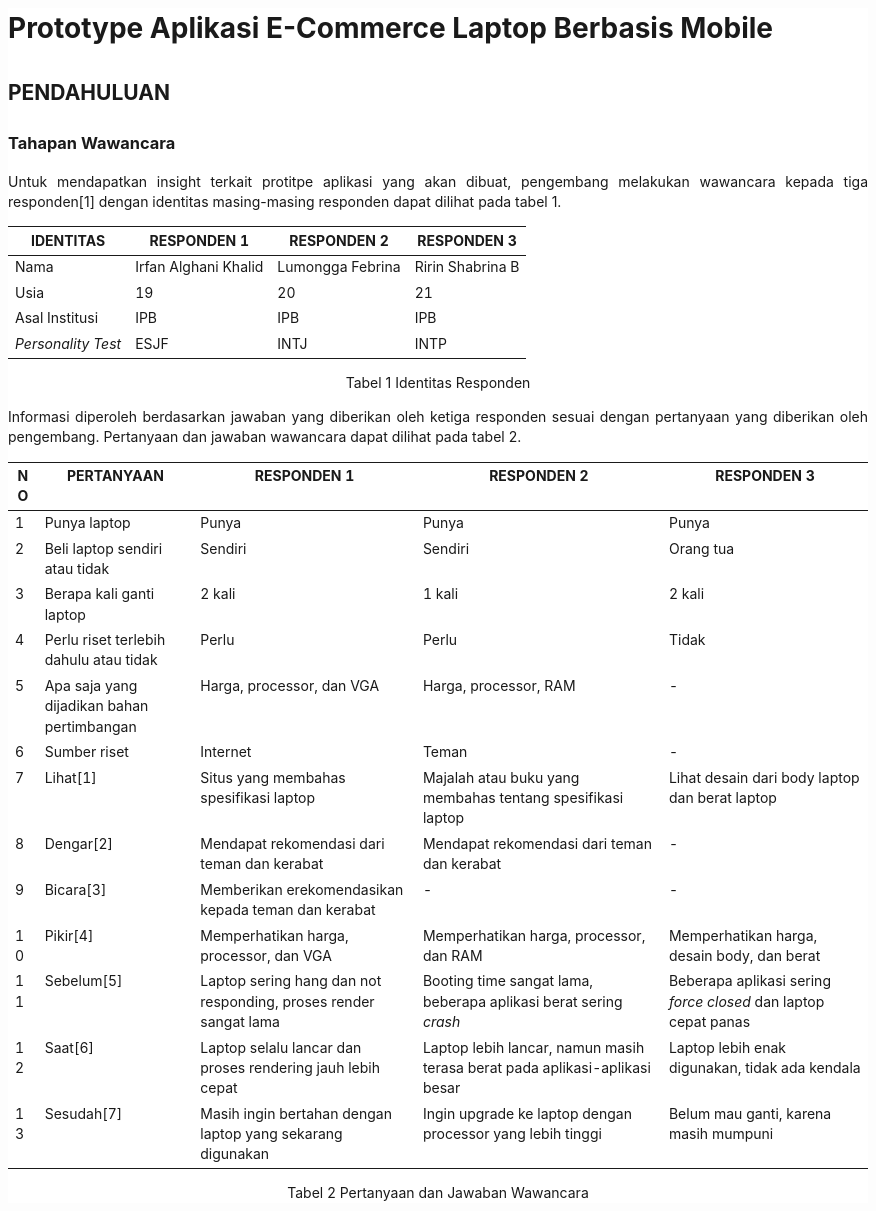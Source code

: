 # Prototype Aplikasi E-Commerce Laptop Berbasis Mobile

## **PENDAHULUAN**

### **Tahapan Wawancara**

<p style="text-align: justify">Untuk mendapatkan insight terkait protitpe aplikasi yang akan dibuat, pengembang melakukan wawancara kepada tiga responden[1] dengan identitas masing-masing responden dapat dilihat pada tabel 1.</p>

| IDENTITAS          | RESPONDEN 1          | RESPONDEN 2      | RESPONDEN 3      |
| ------------------ | -------------------- | ---------------- | ---------------- |
| Nama               | Irfan Alghani Khalid | Lumongga Febrina | Ririn Shabrina B |
| Usia               | 19                   | 20               | 21               |
| Asal Institusi     | IPB                  | IPB              | IPB              |
| *Personality Test* | ESJF                 | INTJ             | INTP             |

<p align="center"> Tabel 1 Identitas Responden</p>

<p style="text-align: justify">Informasi diperoleh berdasarkan jawaban yang diberikan oleh ketiga responden sesuai dengan pertanyaan yang diberikan oleh pengembang. Pertanyaan dan jawaban wawancara dapat dilihat pada tabel 2.</p>

| NO   | PERTANYAAN                                 | RESPONDEN 1                                                  | RESPONDEN 2                                                  | RESPONDEN 3                                                  |
| ---- | ------------------------------------------ | ------------------------------------------------------------ | ------------------------------------------------------------ | ------------------------------------------------------------ |
| 1    | Punya laptop                               | Punya                                                        | Punya                                                        | Punya                                                        |
| 2    | Beli laptop sendiri atau tidak             | Sendiri                                                      | Sendiri                                                      | Orang tua                                                    |
| 3    | Berapa kali ganti laptop                   | 2 kali                                                       | 1 kali                                                       | 2 kali                                                       |
| 4    | Perlu riset terlebih dahulu atau tidak     | Perlu                                                        | Perlu                                                        | Tidak                                                        |
| 5    | Apa saja yang dijadikan bahan pertimbangan | Harga, processor, dan VGA                                    | Harga, processor, RAM                                        | -                                                            |
| 6    | Sumber riset                               | Internet                                                     | Teman                                                        | -                                                            |
| 7    | Lihat[1]                                   | Situs yang membahas spesifikasi laptop                       | Majalah atau buku yang membahas tentang spesifikasi laptop   | Lihat desain dari body laptop dan berat laptop               |
| 8    | Dengar[2]                                  | Mendapat rekomendasi dari teman dan kerabat                  | Mendapat rekomendasi dari teman dan kerabat                  | -                                                            |
| 9    | Bicara[3]                                  | Memberikan erekomendasikan kepada teman dan kerabat          | -                                                            | -                                                            |
| 10   | Pikir[4]                                   | Memperhatikan harga, processor, dan VGA                      | Memperhatikan harga, processor, dan RAM                      | Memperhatikan harga, desain body, dan berat                  |
| 11   | Sebelum[5]                                 | Laptop sering hang dan not responding, proses render sangat lama | Booting time sangat lama, beberapa aplikasi berat sering *crash* | Beberapa aplikasi sering *force closed* dan laptop cepat panas |
| 12   | Saat[6]                                    | Laptop selalu lancar dan proses rendering jauh lebih cepat   | Laptop lebih lancar, namun masih terasa berat pada aplikasi-aplikasi besar | Laptop lebih enak digunakan, tidak ada kendala               |
| 13   | Sesudah[7]                                 | Masih ingin bertahan dengan laptop yang sekarang digunakan   | Ingin upgrade ke laptop dengan processor yang lebih tinggi   | Belum mau ganti, karena masih mumpuni                        |

<p align="center">Tabel 2 Pertanyaan dan Jawaban Wawancara</p>
